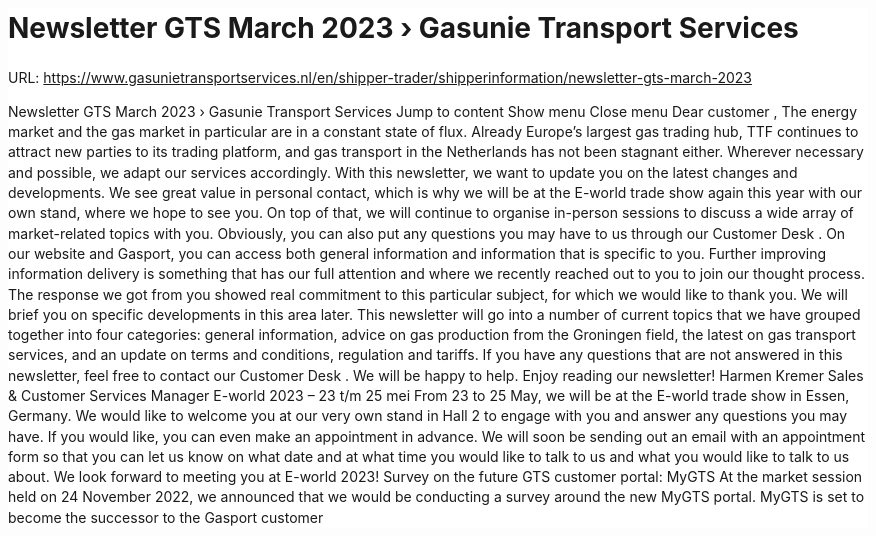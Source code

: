 # Newsletter GTS March 2023 › Gasunie Transport Services

URL: https://www.gasunietransportservices.nl/en/shipper-trader/shipperinformation/newsletter-gts-march-2023

Newsletter GTS March 2023 › Gasunie Transport Services
Jump to content
Show menu
Close menu
Dear
customer
,
The energy market and the
gas
market in particular are in a constant state of flux. Already Europe’s largest
gas
trading hub, TTF continues to attract new parties to its trading platform, and
gas
transport in the Netherlands has not been stagnant either. Wherever necessary and possible, we adapt our services accordingly. With this newsletter, we want to update you on the latest changes and developments.
We see great value in personal contact, which is why we will be at the
E-world
trade show again this year with our own stand, where we hope to see you. On top of that, we will continue to organise in-person sessions to discuss a wide array of market-related topics with you. Obviously, you can also put any questions you may have to us through our
Customer Desk
.
On our website and Gasport, you can access both general information and information that is specific to you. Further improving information delivery is something that has our full attention and where we recently reached out to you to join our thought process. The response we got from you showed real commitment to this particular subject, for which we would like to thank you. We will brief you on specific developments in this area later.
This newsletter will go into a number of current topics that we have grouped together into four categories: general information, advice on
gas
production from the Groningen field, the latest on
gas
transport services, and an update on terms and conditions, regulation and tariffs.
If you have any questions that are not answered in this newsletter, feel free to contact our
Customer Desk
. We will be happy to help.
Enjoy reading our newsletter!
Harmen Kremer
Sales &
Customer
Services Manager
E-world 2023 – 23 t/m 25 mei
From 23 to 25 May, we will be at the E-world trade show in Essen, Germany. We would like to welcome you at our very own stand in Hall 2 to engage with you and answer any questions you may have.
If you would like, you can even make an appointment in advance. We will soon be sending out an email with an appointment form so that you can let us know on what date and at what time you would like to talk to us and what you would like to talk to us about.
We look forward to meeting you at E-world 2023!
Survey on the future
GTS
customer
portal: MyGTS
At the market session held on 24 November 2022, we announced that we would be conducting a survey around the new MyGTS portal.
MyGTS is set to become the successor to the Gasport
customer